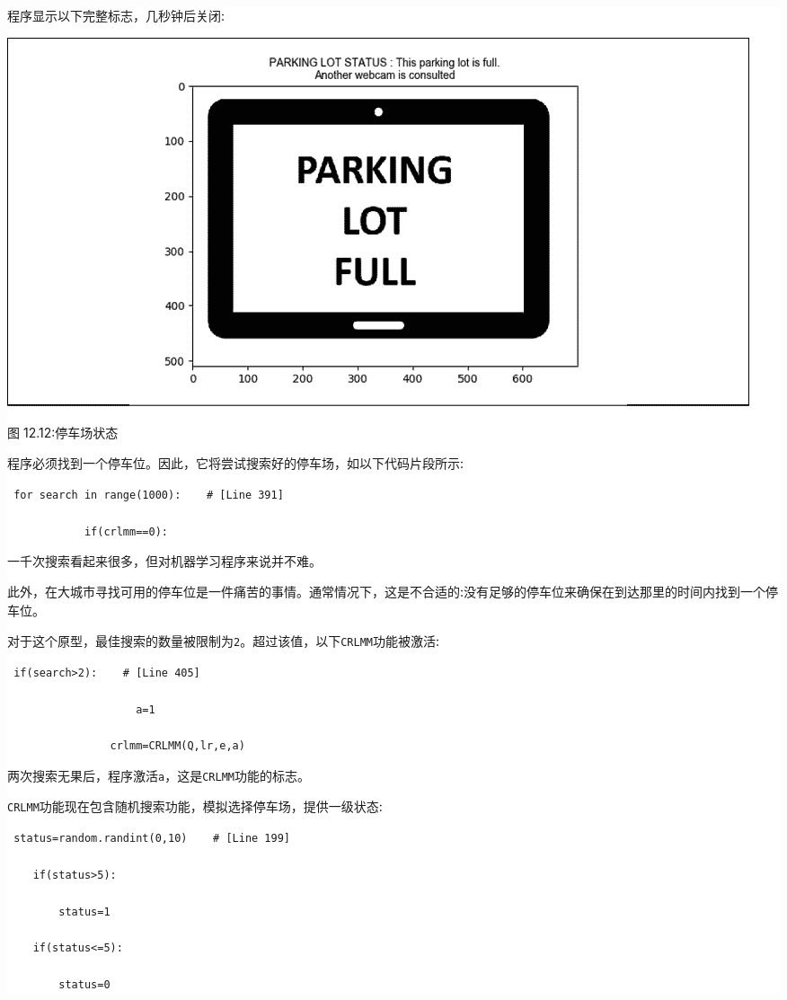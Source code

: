 程序显示以下完整标志，几秒钟后关闭:

![](img/B15438_12_12.png)

图 12.12:停车场状态

程序必须找到一个停车位。因此，它将尝试搜索好的停车场，如以下代码片段所示:

```
 for search in range(1000):    # [Line 391]

            if(crlmm==0): 
```

一千次搜索看起来很多，但对机器学习程序来说并不难。

此外，在大城市寻找可用的停车位是一件痛苦的事情。通常情况下，这是不合适的:没有足够的停车位来确保在到达那里的时间内找到一个停车位。

对于这个原型，最佳搜索的数量被限制为`2`。超过该值，以下`CRLMM`功能被激活:

```
 if(search>2):    # [Line 405]

                    a=1

                crlmm=CRLMM(Q,lr,e,a) 
```

两次搜索无果后，程序激活`a`，这是`CRLMM`功能的标志。

`CRLMM`功能现在包含随机搜索功能，模拟选择停车场，提供一级状态:

```
 status=random.randint(0,10)    # [Line 199]

    if(status>5):

        status=1

    if(status<=5):

        status=0 
```
